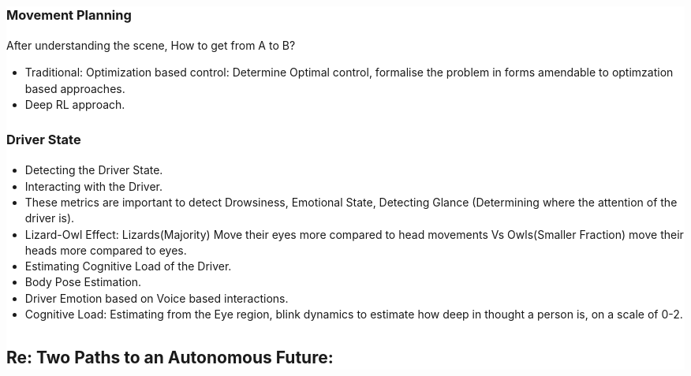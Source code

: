 
### Movement Planning
After understanding the scene, How to get from A to B?

* Traditional: Optimization based control: Determine Optimal control, formalise the problem in forms amendable to optimzation based approaches. 
* Deep RL approach. 

### Driver State
* Detecting the Driver State.
* Interacting with the Driver.
* These metrics are important to detect Drowsiness, Emotional State, Detecting Glance (Determining where the attention of the driver is).
* Lizard-Owl Effect: Lizards(Majority) Move their eyes more compared to head movements Vs Owls(Smaller Fraction) move their heads more compared to eyes.
* Estimating Cognitive Load of the Driver. 
* Body Pose Estimation.
* Driver Emotion based on Voice based interactions. 
* Cognitive Load: Estimating from the Eye region, blink dynamics to estimate how deep in thought a person is, on a scale of 0-2.

## Re: Two Paths to an Autonomous Future:
